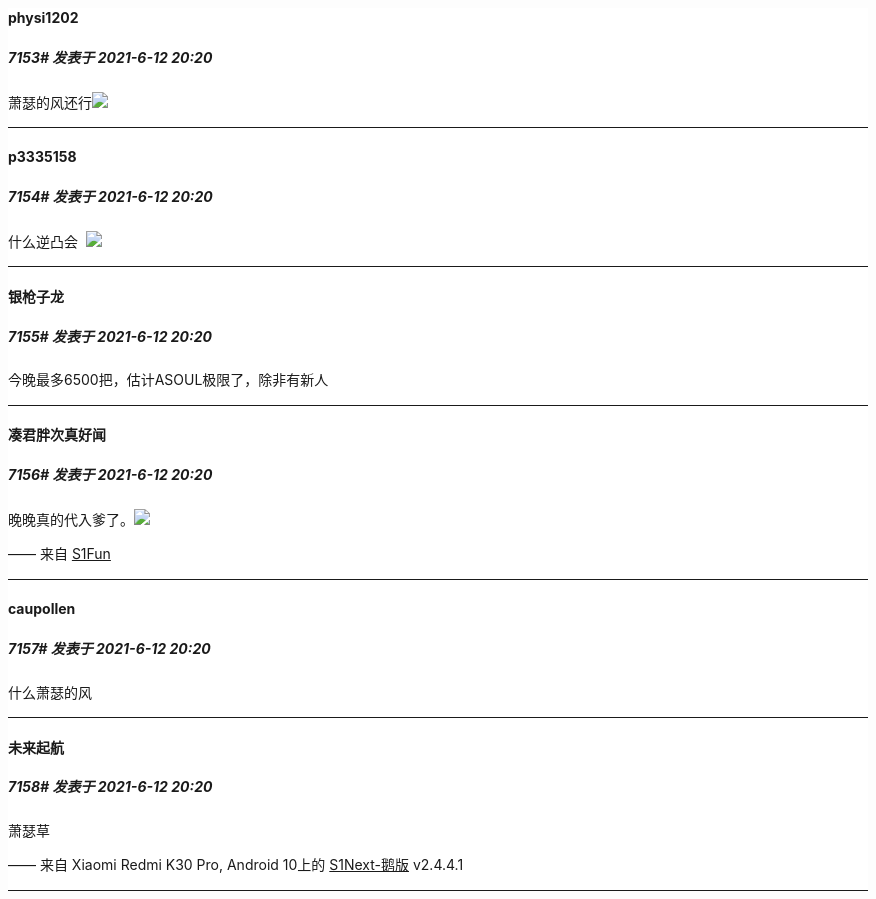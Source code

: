 ####  physi1202  
##### 7153#       发表于 2021-6-12 20:20


萧瑟的风还行<img src="https://static.saraba1st.com/image/smiley/face2017/066.png" referrerpolicy="no-referrer">


-----

####  p3335158  
##### 7154#       发表于 2021-6-12 20:20


什么逆凸会  <img src="https://static.saraba1st.com/image/smiley/face2017/009.gif" referrerpolicy="no-referrer">


-----

####  银枪子龙  
##### 7155#       发表于 2021-6-12 20:20


今晚最多6500把，估计ASOUL极限了，除非有新人


-----

####  凑君胖次真好闻  
##### 7156#       发表于 2021-6-12 20:20


晚晚真的代入爹了。<img src="https://static.saraba1st.com/image/smiley/face2017/067.png" referrerpolicy="no-referrer">

—— 来自 [S1Fun](https://s1fun.koalcat.com)


-----

####  caupollen  
##### 7157#       发表于 2021-6-12 20:20


什么萧瑟的风


-----

####  未来起航  
##### 7158#       发表于 2021-6-12 20:20


萧瑟草

—— 来自 Xiaomi Redmi K30 Pro, Android 10上的 [S1Next-鹅版](https://github.com/ykrank/S1-Next/releases) v2.4.4.1


-----
